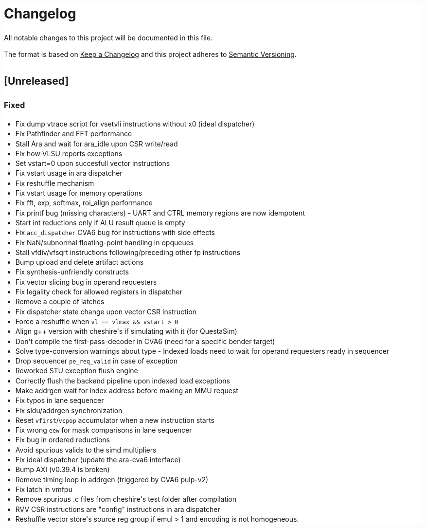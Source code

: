 # Changelog
All notable changes to this project will be documented in this file.

The format is based on [Keep a Changelog](http://keepachangelog.com/en/1.0.0/)
and this project adheres to [Semantic Versioning](http://semver.org/spec/v2.0.0.html).


## [Unreleased]

### Fixed

 - Fix dump vtrace script for vsetvli instructions without x0 (ideal dispatcher)
 - Fix Pathfinder and FFT performance
 - Stall Ara and wait for ara_idle upon CSR write/read
 - Fix how VLSU reports exceptions
 - Set vstart=0 upon succesfull vector instructions
 - Fix vstart usage in ara dispatcher
 - Fix reshuffle mechanism
 - Fix vstart usage for memory operations
 - Fix fft, exp, softmax, roi_align performance
 - Fix printf bug (missing characters) - UART and CTRL memory regions are now idempotent
 - Start int reductions only if ALU result queue is empty
 - Fix `acc_dispatcher` CVA6 bug for instructions with side effects
 - Fix NaN/subnormal floating-point handling in opqueues
 - Stall vfdiv/vfsqrt instructions following/preceding other fp instructions
 - Bump upload and delete artifact actions
 - Fix synthesis-unfriendly constructs
 - Fix vector slicing bug in operand requesters
 - Fix legality check for allowed registers in dispatcher
 - Remove a couple of latches
 - Fix dispatcher state change upon vector CSR instruction
 - Force a reshuffle when `vl == vlmax && vstart > 0`
 - Align g++ version with cheshire's if simulating with it (for QuestaSim)
 - Don't compile the first-pass-decoder in CVA6 (need for a specific bender target)
 - Solve type-conversion warnings about type  - Indexed loads need to wait for operand requesters ready in sequencer
 - Drop sequencer `pe_req_valid` in case of exception
 - Reworked STU exception flush engine
 - Correctly flush the backend pipeline upon indexed load exceptions
 - Make addrgen wait for index address before making an MMU request
 - Fix typos in lane sequencer
 - Fix sldu/addrgen synchronization
 - Reset `vfirst`/`vcpop` accumulator when a new instruction starts
 - Fix wrong `eew` for mask comparisons in lane sequencer
 - Fix bug in ordered reductions
 - Avoid spurious valids to the simd multipliers
 - Fix ideal dispatcher (update the ara-cva6 interface)
 - Bump AXI (v0.39.4 is broken)
 - Remove timing loop in addrgen (triggered by CVA6 pulp-v2)
 - Fix latch in vmfpu
 - Remove spurious .c files from cheshire's test folder after compilation
 - RVV CSR instructions are "config" instructions in ara dispatcher
 - Reshuffle vector store's source reg group if emul > 1 and encoding is not homogeneous.
